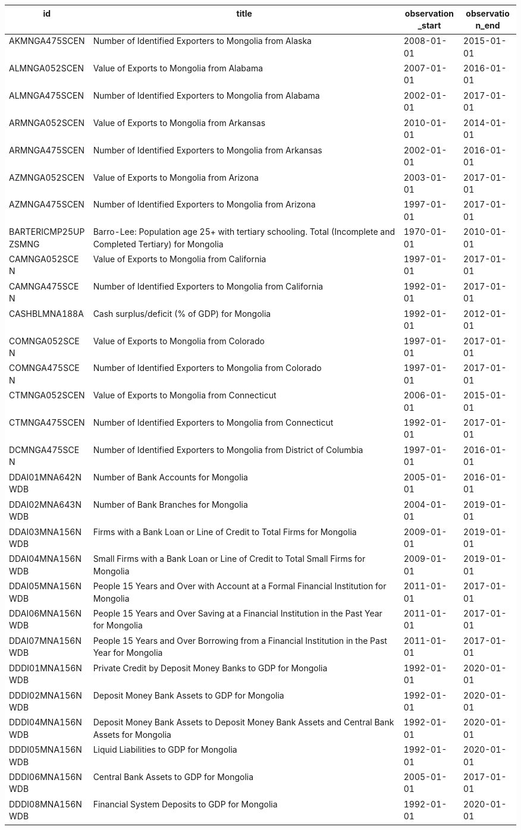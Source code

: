 | id                  | title                                                                                                                        | observation_start   | observation_end   |
|---------------------|------------------------------------------------------------------------------------------------------------------------------|---------------------|-------------------|
| AKMNGA475SCEN       | Number of Identified Exporters to Mongolia from Alaska                                                                       | 2008-01-01          | 2015-01-01        |
| ALMNGA052SCEN       | Value of Exports to Mongolia from Alabama                                                                                    | 2007-01-01          | 2016-01-01        |
| ALMNGA475SCEN       | Number of Identified Exporters to Mongolia from Alabama                                                                      | 2002-01-01          | 2017-01-01        |
| ARMNGA052SCEN       | Value of Exports to Mongolia from Arkansas                                                                                   | 2010-01-01          | 2014-01-01        |
| ARMNGA475SCEN       | Number of Identified Exporters to Mongolia from Arkansas                                                                     | 2002-01-01          | 2016-01-01        |
| AZMNGA052SCEN       | Value of Exports to Mongolia from Arizona                                                                                    | 2003-01-01          | 2017-01-01        |
| AZMNGA475SCEN       | Number of Identified Exporters to Mongolia from Arizona                                                                      | 1997-01-01          | 2017-01-01        |
| BARTERICMP25UPZSMNG | Barro-Lee: Population age 25+ with tertiary schooling. Total (Incomplete and Completed Tertiary) for Mongolia                | 1970-01-01          | 2010-01-01        |
| CAMNGA052SCEN       | Value of Exports to Mongolia from California                                                                                 | 1997-01-01          | 2017-01-01        |
| CAMNGA475SCEN       | Number of Identified Exporters to Mongolia from California                                                                   | 1992-01-01          | 2017-01-01        |
| CASHBLMNA188A       | Cash surplus/deficit (% of GDP) for Mongolia                                                                                 | 1992-01-01          | 2012-01-01        |
| COMNGA052SCEN       | Value of Exports to Mongolia from Colorado                                                                                   | 1997-01-01          | 2017-01-01        |
| COMNGA475SCEN       | Number of Identified Exporters to Mongolia from Colorado                                                                     | 1997-01-01          | 2017-01-01        |
| CTMNGA052SCEN       | Value of Exports to Mongolia from Connecticut                                                                                | 2006-01-01          | 2015-01-01        |
| CTMNGA475SCEN       | Number of Identified Exporters to Mongolia from Connecticut                                                                  | 1992-01-01          | 2017-01-01        |
| DCMNGA475SCEN       | Number of Identified Exporters to Mongolia from District of Columbia                                                         | 1997-01-01          | 2016-01-01        |
| DDAI01MNA642NWDB    | Number of Bank Accounts for Mongolia                                                                                         | 2005-01-01          | 2016-01-01        |
| DDAI02MNA643NWDB    | Number of Bank Branches for Mongolia                                                                                         | 2004-01-01          | 2019-01-01        |
| DDAI03MNA156NWDB    | Firms with a Bank Loan or Line of Credit to Total Firms for Mongolia                                                         | 2009-01-01          | 2019-01-01        |
| DDAI04MNA156NWDB    | Small Firms with a Bank Loan or Line of Credit to Total Small Firms for Mongolia                                             | 2009-01-01          | 2019-01-01        |
| DDAI05MNA156NWDB    | People 15 Years and Over with Account at a Formal Financial Institution for Mongolia                                         | 2011-01-01          | 2017-01-01        |
| DDAI06MNA156NWDB    | People 15 Years and Over Saving at a Financial Institution in the Past Year for Mongolia                                     | 2011-01-01          | 2017-01-01        |
| DDAI07MNA156NWDB    | People 15 Years and Over Borrowing from a Financial Institution in the Past Year for Mongolia                                | 2011-01-01          | 2017-01-01        |
| DDDI01MNA156NWDB    | Private Credit by Deposit Money Banks to GDP for Mongolia                                                                    | 1992-01-01          | 2020-01-01        |
| DDDI02MNA156NWDB    | Deposit Money Bank Assets to GDP for Mongolia                                                                                | 1992-01-01          | 2020-01-01        |
| DDDI04MNA156NWDB    | Deposit Money Bank Assets to Deposit Money Bank Assets and Central Bank Assets for Mongolia                                  | 1992-01-01          | 2020-01-01        |
| DDDI05MNA156NWDB    | Liquid Liabilities to GDP for Mongolia                                                                                       | 1992-01-01          | 2020-01-01        |
| DDDI06MNA156NWDB    | Central Bank Assets to GDP for Mongolia                                                                                      | 2005-01-01          | 2017-01-01        |
| DDDI08MNA156NWDB    | Financial System Deposits to GDP for Mongolia                                                                                | 1992-01-01          | 2020-01-01        |